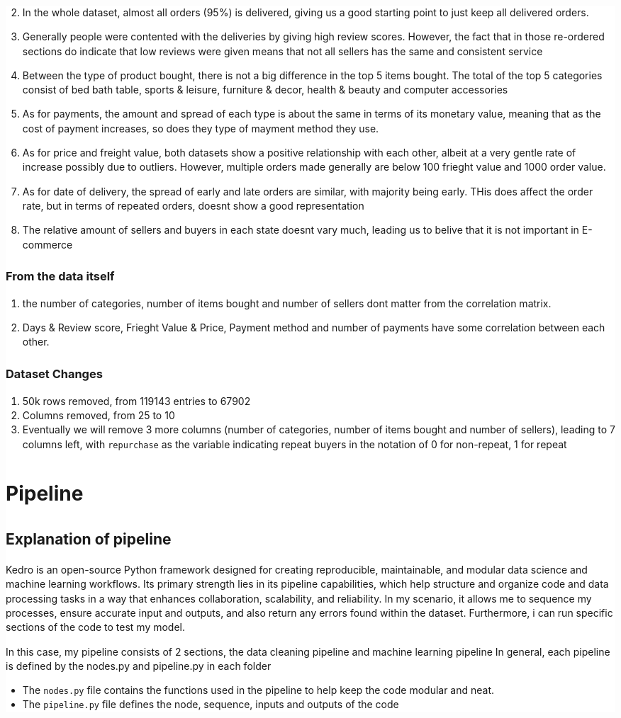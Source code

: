 2) In the whole dataset, almost all orders (95%) is delivered, giving us a good starting point to just keep all delivered orders.

3) Generally people were contented with the deliveries by giving high review scores. However, the fact that in those re-ordered sections do indicate that low reviews were given means that not all sellers has the same and consistent service

4) Between the type of product bought, there is not a big difference in the top 5 items bought. The total of the top 5 categories consist of bed bath table, sports & leisure, furniture & decor, health & beauty and computer accessories

5) As for payments, the amount and spread of each type is about the same in terms of its monetary value, meaning that as the cost of payment increases, so does they type of mayment method they use.

6) As for price and freight value, both datasets show a positive relationship with each other, albeit at a very gentle rate of increase possibly due to outliers. However, multiple orders made generally are below 100 frieght value and 1000 order value. 

7) As for date of delivery, the spread of early and late orders are similar, with majority being early. THis does affect the order rate, but in terms of repeated orders, doesnt show a good representation

8) The relative amount of sellers and buyers in each state doesnt vary much, leading us to belive that it is not important in E-commerce

### From the data itself
1) the number of categories, number of items bought and number of sellers dont matter from the correlation matrix.

2) Days & Review score, Frieght Value & Price, Payment method and number of payments have some correlation between each other.

### Dataset Changes
1) 50k rows removed, from 119143 entries to 67902
2) Columns removed, from 25 to 10
3) Eventually we will remove 3 more columns (number of categories, number of items bought and number of sellers), leading to 7 columns left, with `repurchase` as the variable indicating repeat buyers in the notation of 0 for non-repeat, 1 for repeat




# Pipeline
## Explanation of pipeline
Kedro is an open-source Python framework designed for creating reproducible, maintainable, and modular data science and machine learning workflows. Its primary strength lies in its pipeline capabilities, which help structure and organize code and data processing tasks in a way that enhances collaboration, scalability, and reliability. In my scenario, it allows me to sequence my processes, ensure accurate input and outputs, and also return any errors found within the dataset. Furthermore, i can run specific sections of the code to test my model. 

In this case, my pipeline consists of 2 sections, the data cleaning pipeline and machine learning pipeline
In general, each pipeline is defined by the nodes.py and pipeline.py in each folder
- The `nodes.py` file contains the functions used in the pipeline to help keep the code modular and neat. 
- The `pipeline.py` file defines the node, sequence, inputs and outputs of the code
